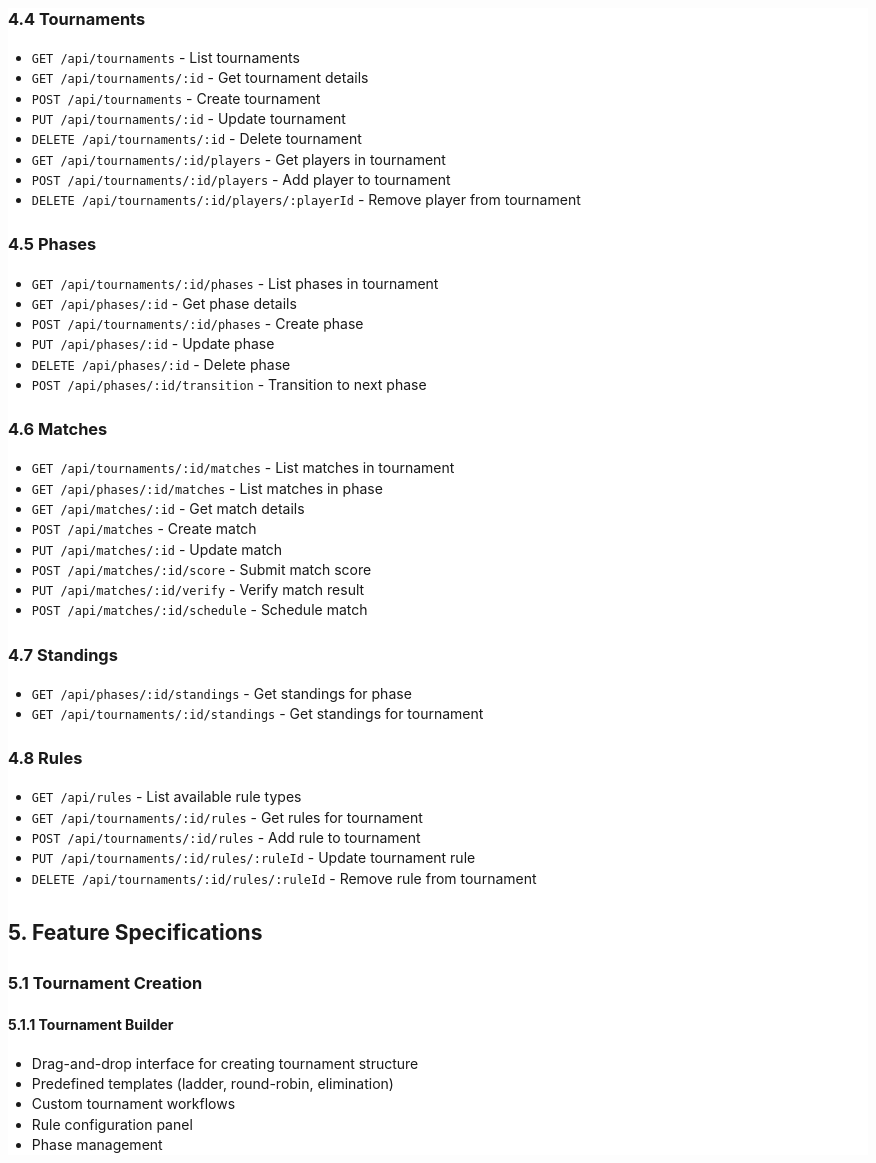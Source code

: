 ### 4.4 Tournaments
- `GET /api/tournaments` - List tournaments
- `GET /api/tournaments/:id` - Get tournament details
- `POST /api/tournaments` - Create tournament
- `PUT /api/tournaments/:id` - Update tournament
- `DELETE /api/tournaments/:id` - Delete tournament
- `GET /api/tournaments/:id/players` - Get players in tournament
- `POST /api/tournaments/:id/players` - Add player to tournament
- `DELETE /api/tournaments/:id/players/:playerId` - Remove player from tournament

### 4.5 Phases
- `GET /api/tournaments/:id/phases` - List phases in tournament
- `GET /api/phases/:id` - Get phase details
- `POST /api/tournaments/:id/phases` - Create phase
- `PUT /api/phases/:id` - Update phase
- `DELETE /api/phases/:id` - Delete phase
- `POST /api/phases/:id/transition` - Transition to next phase

### 4.6 Matches
- `GET /api/tournaments/:id/matches` - List matches in tournament
- `GET /api/phases/:id/matches` - List matches in phase
- `GET /api/matches/:id` - Get match details
- `POST /api/matches` - Create match
- `PUT /api/matches/:id` - Update match
- `POST /api/matches/:id/score` - Submit match score
- `PUT /api/matches/:id/verify` - Verify match result
- `POST /api/matches/:id/schedule` - Schedule match

### 4.7 Standings
- `GET /api/phases/:id/standings` - Get standings for phase
- `GET /api/tournaments/:id/standings` - Get standings for tournament

### 4.8 Rules
- `GET /api/rules` - List available rule types
- `GET /api/tournaments/:id/rules` - Get rules for tournament
- `POST /api/tournaments/:id/rules` - Add rule to tournament
- `PUT /api/tournaments/:id/rules/:ruleId` - Update tournament rule
- `DELETE /api/tournaments/:id/rules/:ruleId` - Remove rule from tournament

## 5. Feature Specifications

### 5.1 Tournament Creation

#### 5.1.1 Tournament Builder
- Drag-and-drop interface for creating tournament structure
- Predefined templates (ladder, round-robin, elimination)
- Custom tournament workflows
- Rule configuration panel
- Phase management
